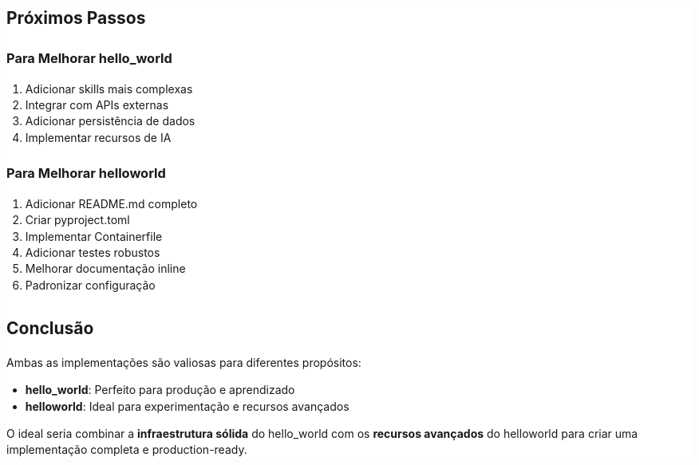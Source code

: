 ## Próximos Passos

### Para Melhorar hello_world
1. Adicionar skills mais complexas
2. Integrar com APIs externas
3. Adicionar persistência de dados
4. Implementar recursos de IA

### Para Melhorar helloworld
1. Adicionar README.md completo
2. Criar pyproject.toml
3. Implementar Containerfile
4. Adicionar testes robustos
5. Melhorar documentação inline
6. Padronizar configuração

## Conclusão

Ambas as implementações são valiosas para diferentes propósitos:

- **hello_world**: Perfeito para produção e aprendizado
- **helloworld**: Ideal para experimentação e recursos avançados

O ideal seria combinar a **infraestrutura sólida** do hello_world com os **recursos avançados** do helloworld para criar uma implementação completa e production-ready.